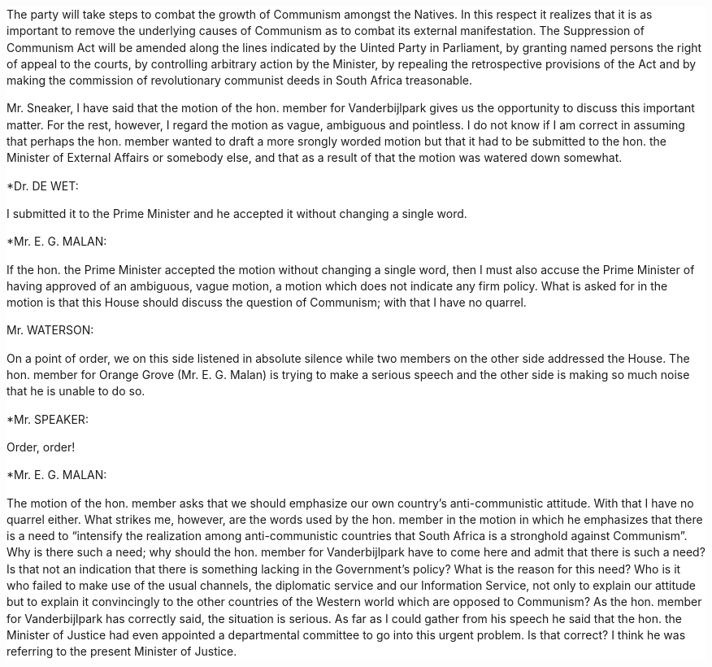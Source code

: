 <block name="quote">The party will take steps to combat the growth of Communism amongst the Natives. In this respect it realizes that it is as important to remove the underlying causes of Communism as to combat its external manifestation. The Suppression of Communism Act will be amended along the lines indicated by the Uinted Party in Parliament, by granting named persons the right of appeal to the courts, by controlling arbitrary action by the Minister, by repealing the retrospective provisions of the Act and by making the commission of revolutionary communist deeds in South Africa treasonable.</block>

<p>Mr. Sneaker, I have said that the motion of the hon. member for Vanderbijlpark gives us the opportunity to discuss this important matter. For the rest, however, I regard the motion as vague, ambiguous and pointless. I do not know if I am correct in assuming that perhaps the hon. member wanted to draft a more srongly worded motion but that it had <span class="col_2369-2370" refersTo="page_1200"/>to be submitted to the hon. the Minister of External Affairs or somebody else, and that as a result of that the motion was watered down somewhat.</p>

</speech>

<speech by="#de_wet">

<from>*Dr. <person refersTo="hansard_za">DE WET</person>:</from>

<p>I submitted it to the Prime Minister and he accepted it without changing a single word.</p>

</speech>

<speech by="#malan">

<from>*Mr. <person refersTo="hansard_za">E. G. MALAN</person>:</from>

<p>If the hon. the Prime Minister accepted the motion without changing a single word, then I must also accuse the Prime Minister of having approved of an ambiguous, vague motion, a motion which does not indicate any firm policy. What is asked for in the motion is that this House should discuss the question of Communism; with that I have no quarrel.</p>

</speech>

<speech by="#waterson">

<from>Mr. <person refersTo="hansard_za">WATERSON</person>:</from>

<p>On a point of order, we on this side listened in absolute silence while two members on the other side addressed the House. The hon. member for Orange Grove (Mr. E. G. Malan) is trying to make a serious speech and the other side is making so much noise that he is unable to do so.</p>

</speech>

<speech by="#speaker">

<from>*Mr. <person refersTo="hansard_za">SPEAKER</person>:</from>

<p>Order, order!</p>

</speech>

<speech by="#malan">

<from>*Mr. <person refersTo="hansard_za">E. G. MALAN</person>:</from>

<p>The motion of the hon. member asks that we should emphasize our own country&#x2019;s anti-communistic attitude. With that I have no quarrel either. What strikes me, however, are the words used by the hon. member in the motion in which he emphasizes that there is a need to &#x201C;intensify the realization among anti-communistic countries that South Africa is a stronghold against Communism&#x201D;. Why is there such a need; why should the hon. member for Vanderbijlpark have to come here and admit that there is such a need&#x003F; Is that not an indication that there is something lacking in the Government&#x2019;s policy&#x003F; What is the reason for this need&#x003F; Who is it who failed to make use of the usual channels, the diplomatic service and our Information Service, not only to explain our attitude but to explain it convincingly to the other countries of the Western world which are opposed to Communism&#x003F; As the hon. member for Vanderbijlpark has correctly said, the situation is serious. As far as I could gather from his speech he said that the hon. the Minister of Justice had even appointed a departmental committee to go into this urgent problem. Is that correct&#x003F; I think he was referring to the present Minister of Justice.</p>

